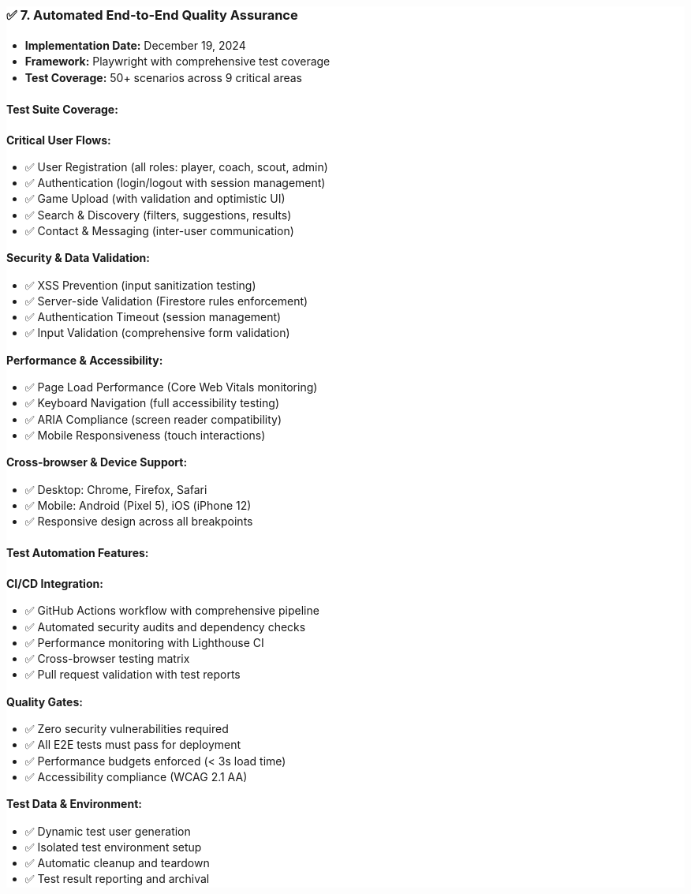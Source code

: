 ### ✅ 7. Automated End-to-End Quality Assurance

- **Implementation Date:** December 19, 2024
- **Framework:** Playwright with comprehensive test coverage
- **Test Coverage:** 50+ scenarios across 9 critical areas

#### Test Suite Coverage:

**Critical User Flows:**

- ✅ User Registration (all roles: player, coach, scout, admin)
- ✅ Authentication (login/logout with session management)
- ✅ Game Upload (with validation and optimistic UI)
- ✅ Search & Discovery (filters, suggestions, results)
- ✅ Contact & Messaging (inter-user communication)

**Security & Data Validation:**

- ✅ XSS Prevention (input sanitization testing)
- ✅ Server-side Validation (Firestore rules enforcement)
- ✅ Authentication Timeout (session management)
- ✅ Input Validation (comprehensive form validation)

**Performance & Accessibility:**

- ✅ Page Load Performance (Core Web Vitals monitoring)
- ✅ Keyboard Navigation (full accessibility testing)
- ✅ ARIA Compliance (screen reader compatibility)
- ✅ Mobile Responsiveness (touch interactions)

**Cross-browser & Device Support:**

- ✅ Desktop: Chrome, Firefox, Safari
- ✅ Mobile: Android (Pixel 5), iOS (iPhone 12)
- ✅ Responsive design across all breakpoints

#### Test Automation Features:

**CI/CD Integration:**

- ✅ GitHub Actions workflow with comprehensive pipeline
- ✅ Automated security audits and dependency checks
- ✅ Performance monitoring with Lighthouse CI
- ✅ Cross-browser testing matrix
- ✅ Pull request validation with test reports

**Quality Gates:**

- ✅ Zero security vulnerabilities required
- ✅ All E2E tests must pass for deployment
- ✅ Performance budgets enforced (< 3s load time)
- ✅ Accessibility compliance (WCAG 2.1 AA)

**Test Data & Environment:**

- ✅ Dynamic test user generation
- ✅ Isolated test environment setup
- ✅ Automatic cleanup and teardown
- ✅ Test result reporting and archival
